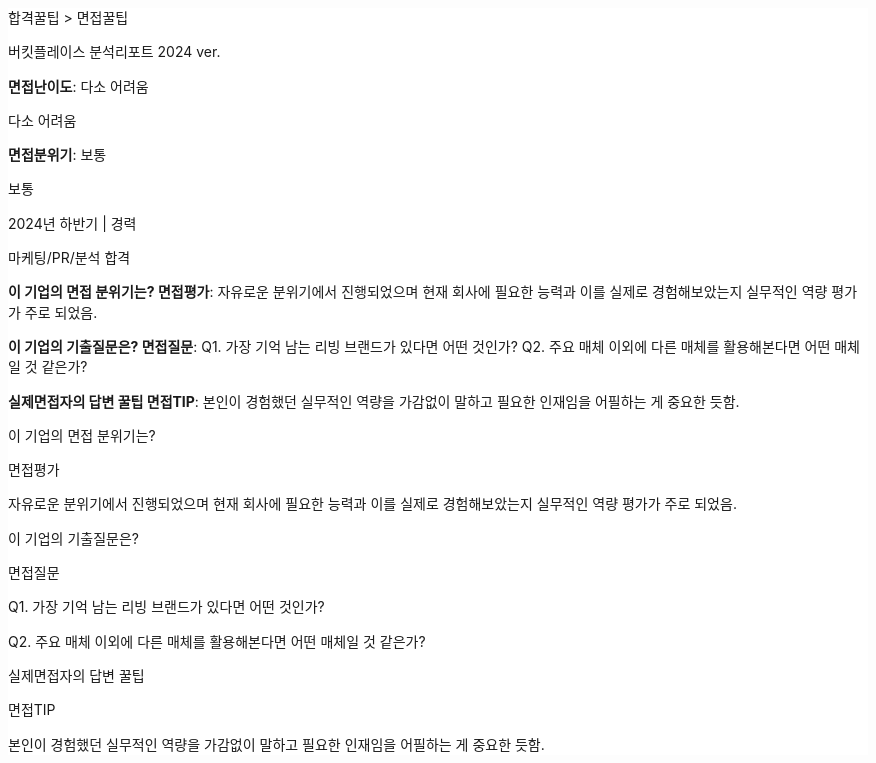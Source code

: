 합격꿀팁 > 면접꿀팁

버킷플레이스 분석리포트 2024 ver.

**면접난이도**: 다소 어려움

다소 어려움

**면접분위기**: 보통

보통

2024년 하반기 | 경력

마케팅/PR/분석 합격

**이 기업의 면접 분위기는? 면접평가**: 자유로운 분위기에서 진행되었으며 현재 회사에 필요한 능력과 이를 실제로 경험해보았는지 실무적인 역량 평가가 주로 되었음.

**이 기업의 기출질문은? 면접질문**: Q1. 가장 기억 남는 리빙 브랜드가 있다면 어떤 것인가? Q2. 주요 매체 이외에 다른 매체를 활용해본다면 어떤 매체일 것 같은가?

**실제면접자의 답변 꿀팁 면접TIP**: 본인이 경험했던 실무적인 역량을 가감없이 말하고 필요한 인재임을 어필하는 게 중요한 듯함.

이 기업의 면접 분위기는?

면접평가

자유로운 분위기에서 진행되었으며 현재 회사에 필요한 능력과 이를 실제로 경험해보았는지 실무적인 역량 평가가 주로 되었음.

이 기업의 기출질문은?

면접질문

Q1. 가장 기억 남는 리빙 브랜드가 있다면 어떤 것인가?

Q2. 주요 매체 이외에 다른 매체를 활용해본다면 어떤 매체일 것 같은가?

실제면접자의 답변 꿀팁

면접TIP

본인이 경험했던 실무적인 역량을 가감없이 말하고 필요한 인재임을 어필하는 게 중요한 듯함.


